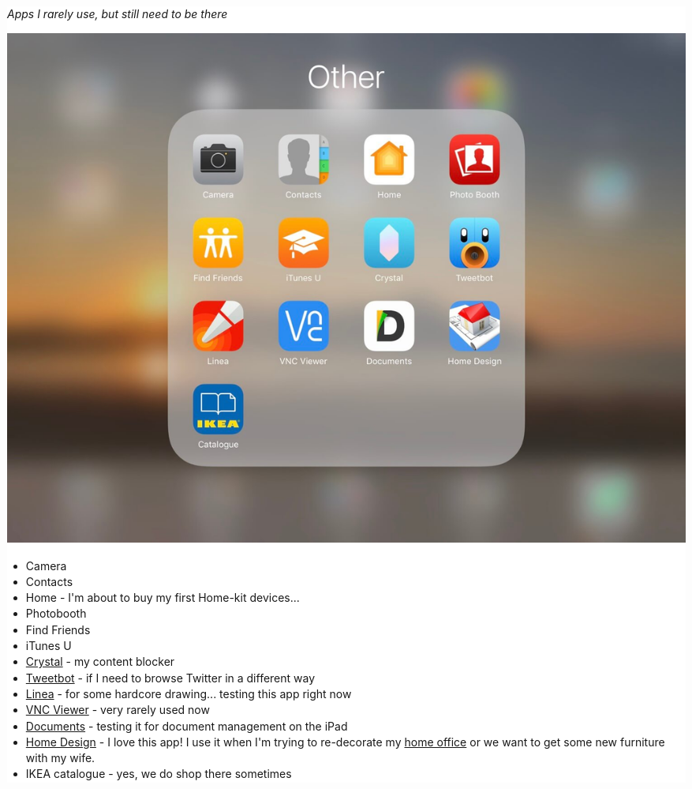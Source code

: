 *Apps I rarely use, but still need to be there*

![Other apps {{ page.title }}](/img/ipadapps-3.jpg)

* Camera
* Contacts
* Home - I'm about to buy my first Home-kit devices...
* Photobooth
* Find Friends
* iTunes U
* [Crystal](https://itunes.apple.com/us/app/crystal-adblock-block-unwanted-ads/id1022177308?mt=8&uo=4&at=1l3vvCJ&ct=sliwinski) - my content blocker
* [Tweetbot](https://itunes.apple.com/us/app/tweetbot-4-for-twitter/id1018355599?mt=8&uo=4&at=1l3vvCJ&ct=sliwinski) - if I need to browse Twitter in a different way
* [Linea](https://itunes.apple.com/us/app/linea-sketch-simply/id1094770251?mt=8&uo=4&at=1l3vvCJ&ct=sliwinski) - for some hardcore drawing... testing this app right now
* [VNC Viewer](https://itunes.apple.com/us/app/vnc-viewer/id352019548?mt=8&uo=4&at=1l3vvCJ&ct=sliwinski) - very rarely used now
* [Documents](https://itunes.apple.com/us/app/documents-5-file-manager-pdf-reader-and-browser/id364901807?mt=8&uo=4&at=1l3vvCJ&ct=sliwinski) - testing it for document management on the iPad
* [Home Design](https://itunes.apple.com/us/app/home-design-3d/id413515229?mt=8&uo=4&at=1l3vvCJ&ct=sliwinski) - I love this app! I use it when I'm trying to re-decorate my [home office](/office) or we want to get some new furniture with my wife.
* IKEA catalogue - yes, we do shop there sometimes
